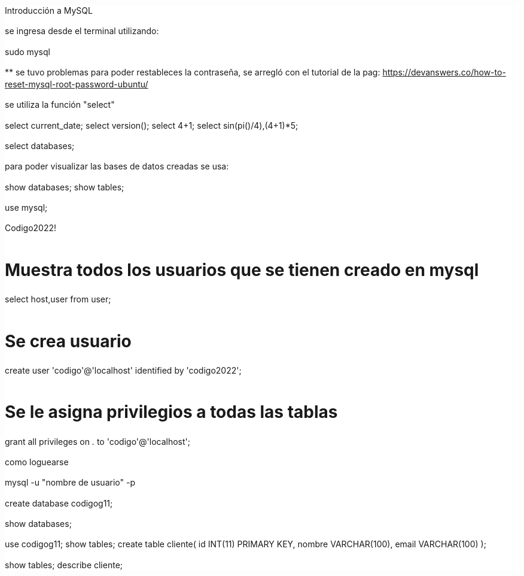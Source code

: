 Introducción a MySQL

se ingresa desde el terminal utilizando:

sudo mysql

** se tuvo problemas para poder restableces la contraseña, se arregló con el tutorial de la pag:
https://devanswers.co/how-to-reset-mysql-root-password-ubuntu/

se utiliza la función "select"

select current_date;
select version();
select 4+1;
select sin(pi()/4),(4+1)*5;

select databases;

para poder visualizar las bases de datos creadas se usa:

show databases;
show tables;

use mysql;

Codigo2022!

# Muestra todos los usuarios que se tienen creado en mysql
select host,user from user;

# Se crea usuario
create user 'codigo'@'localhost' identified by 'codigo2022';

# Se le asigna privilegios a todas las tablas
grant all privileges on *.* to 'codigo'@'localhost';

como loguearse

mysql -u "nombre de usuario" -p

create database codigog11;

show databases;

use codigog11;
show tables;
create table cliente(
id INT(11) PRIMARY KEY,
nombre VARCHAR(100),
email VARCHAR(100)
);

show tables;
describe cliente;
